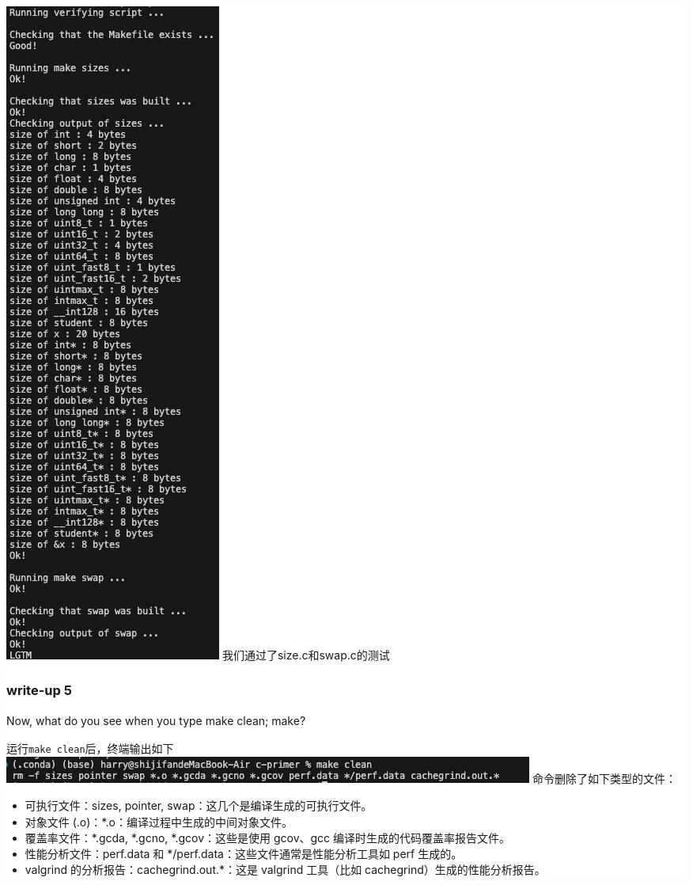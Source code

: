 ![](verify.png)
我们通过了size.c和swap.c的测试

### write-up 5

Now, what do you see when you type make clean; make?

运行`make clean`后，终端输出如下
![](make_clean.png)
命令删除了如下类型的文件：
- 可执行文件：sizes, pointer, swap：这几个是编译生成的可执行文件。
- 对象文件 (.o)：*.o：编译过程中生成的中间对象文件。
- 覆盖率文件：*.gcda, *.gcno, *.gcov：这些是使用 gcov、gcc 编译时生成的代码覆盖率报告文件。
- 性能分析文件：perf.data 和 */perf.data：这些文件通常是性能分析工具如 perf 生成的。
- valgrind 的分析报告：cachegrind.out.*：这是 valgrind 工具（比如 cachegrind）生成的性能分析报告。
